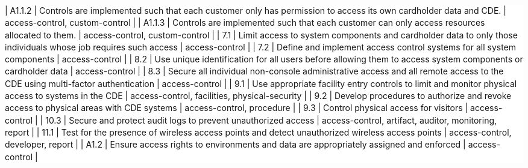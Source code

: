 | A1.1.2 | Controls are implemented such that each customer only has permission to access its own cardholder data and CDE. | access-control, custom-control |
| A1.1.3 | Controls are implemented such that each customer can only access resources allocated to them. | access-control, custom-control |
| 7.1 | Limit access to system components and cardholder data to only those individuals whose job requires such access | access-control |
| 7.2 | Define and implement access control systems for all system components | access-control |
| 8.2 | Use unique identification for all users before allowing them to access system components or cardholder data | access-control |
| 8.3 | Secure all individual non-console administrative access and all remote access to the CDE using multi-factor authentication | access-control |
| 9.1 | Use appropriate facility entry controls to limit and monitor physical access to systems in the CDE | access-control, facilities, physical-security |
| 9.2 | Develop procedures to authorize and revoke access to physical areas with CDE systems | access-control, procedure |
| 9.3 | Control physical access for visitors | access-control |
| 10.3 | Secure and protect audit logs to prevent unauthorized access | access-control, artifact, auditor, monitoring, report |
| 11.1 | Test for the presence of wireless access points and detect unauthorized wireless access points | access-control, developer, report |
| A1.2 | Ensure access rights to environments and data are appropriately assigned and enforced | access-control |
